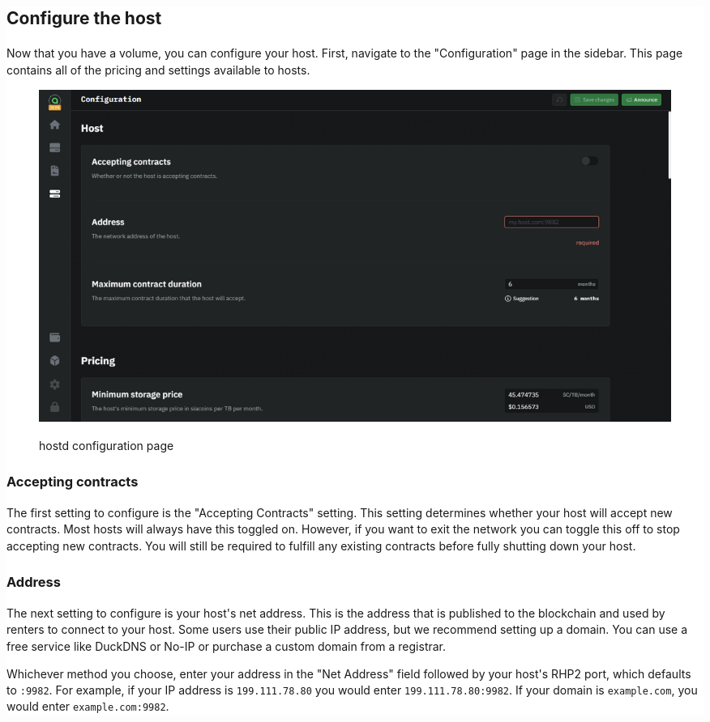 ## Configure the host

Now that you have a volume, you can configure your host. First, navigate to the "Configuration" page in the sidebar. This page contains all of the pricing and settings available to hosts.

<figure><img src="../../../.gitbook/assets/hostd_setup_windows_configuration.png" alt=""><figcaption><p>hostd configuration page</p></figcaption></figure>

### Accepting contracts

The first setting to configure is the "Accepting Contracts" setting. This setting determines whether your host will accept new contracts. Most hosts will always have this toggled on. However, if you want to exit the network you can toggle this off to stop accepting new contracts. You will still be required to fulfill any existing contracts before fully shutting down your host.

### Address

The next setting to configure is your host's net address. This is the address that is published to the blockchain and used by renters to connect to your host. Some users use their public IP address, but we recommend setting up a domain. You can use a free service like DuckDNS or No-IP or purchase a custom domain from a registrar.

Whichever method you choose, enter your address in the "Net Address" field followed by your host's RHP2 port, which defaults to `:9982`. For example, if your IP address is `199.111.78.80` you would enter `199.111.78.80:9982`. If your domain is `example.com`, you would enter `example.com:9982`.
